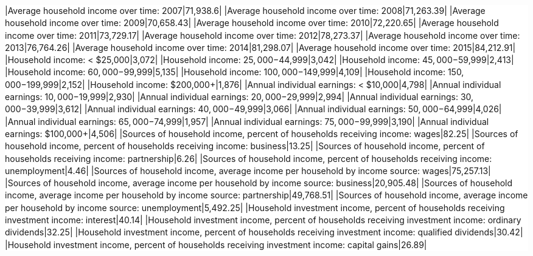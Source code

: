 |Average household income over time: 2007|71,938.6|
|Average household income over time: 2008|71,263.39|
|Average household income over time: 2009|70,658.43|
|Average household income over time: 2010|72,220.65|
|Average household income over time: 2011|73,729.17|
|Average household income over time: 2012|78,273.37|
|Average household income over time: 2013|76,764.26|
|Average household income over time: 2014|81,298.07|
|Average household income over time: 2015|84,212.91|
|Household income: < $25,000|3,072|
|Household income: $25,000-$44,999|3,042|
|Household income: $45,000-$59,999|2,413|
|Household income: $60,000-$99,999|5,135|
|Household income: $100,000-$149,999|4,109|
|Household income: $150,000-$199,999|2,152|
|Household income: $200,000+|1,876|
|Annual individual earnings: < $10,000|4,798|
|Annual individual earnings: $10,000-$19,999|2,930|
|Annual individual earnings: $20,000-$29,999|2,994|
|Annual individual earnings: $30,000-$39,999|3,612|
|Annual individual earnings: $40,000-$49,999|3,066|
|Annual individual earnings: $50,000-$64,999|4,026|
|Annual individual earnings: $65,000-$74,999|1,957|
|Annual individual earnings: $75,000-$99,999|3,190|
|Annual individual earnings: $100,000+|4,506|
|Sources of household income, percent of households receiving income: wages|82.25|
|Sources of household income, percent of households receiving income: business|13.25|
|Sources of household income, percent of households receiving income: partnership|6.26|
|Sources of household income, percent of households receiving income: unemployment|4.46|
|Sources of household income, average income per household by income source: wages|75,257.13|
|Sources of household income, average income per household by income source: business|20,905.48|
|Sources of household income, average income per household by income source: partnership|49,768.51|
|Sources of household income, average income per household by income source: unemployment|5,492.25|
|Household investment income, percent of households receiving investment income: interest|40.14|
|Household investment income, percent of households receiving investment income: ordinary dividends|32.25|
|Household investment income, percent of households receiving investment income: qualified dividends|30.42|
|Household investment income, percent of households receiving investment income: capital gains|26.89|